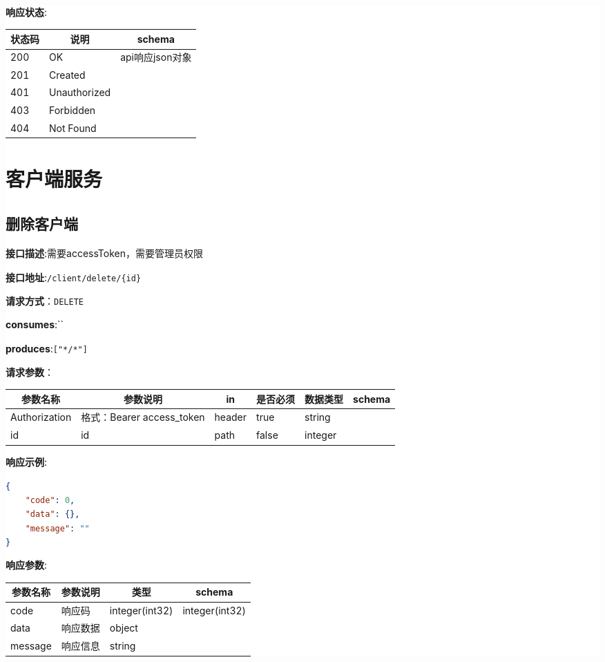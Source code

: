 



**响应状态**:


| 状态码 | 说明         | schema          |
| ------ | ------------ | --------------- |
| 200    | OK           | api响应json对象 |
| 201    | Created      |                 |
| 401    | Unauthorized |                 |
| 403    | Forbidden    |                 |
| 404    | Not Found    |                 |
# 客户端服务

## 删除客户端

**接口描述**:需要accessToken，需要管理员权限

**接口地址**:`/client/delete/{id}`


**请求方式**：`DELETE`


**consumes**:``


**produces**:`["*/*"]`



**请求参数**：

| 参数名称      | 参数说明                  | in     | 是否必须 | 数据类型 | schema |
| ------------- | ------------------------- | ------ | -------- | -------- | ------ |
| Authorization | 格式：Bearer access_token | header | true     | string   |        |
| id            | id                        | path   | false    | integer  |        |

**响应示例**:

```json
{
	"code": 0,
	"data": {},
	"message": ""
}
```

**响应参数**:


| 参数名称 | 参数说明 | 类型           | schema         |
| -------- | -------- | -------------- | -------------- |
| code     | 响应码   | integer(int32) | integer(int32) |
| data     | 响应数据 | object         |                |
| message  | 响应信息 | string         |                |
